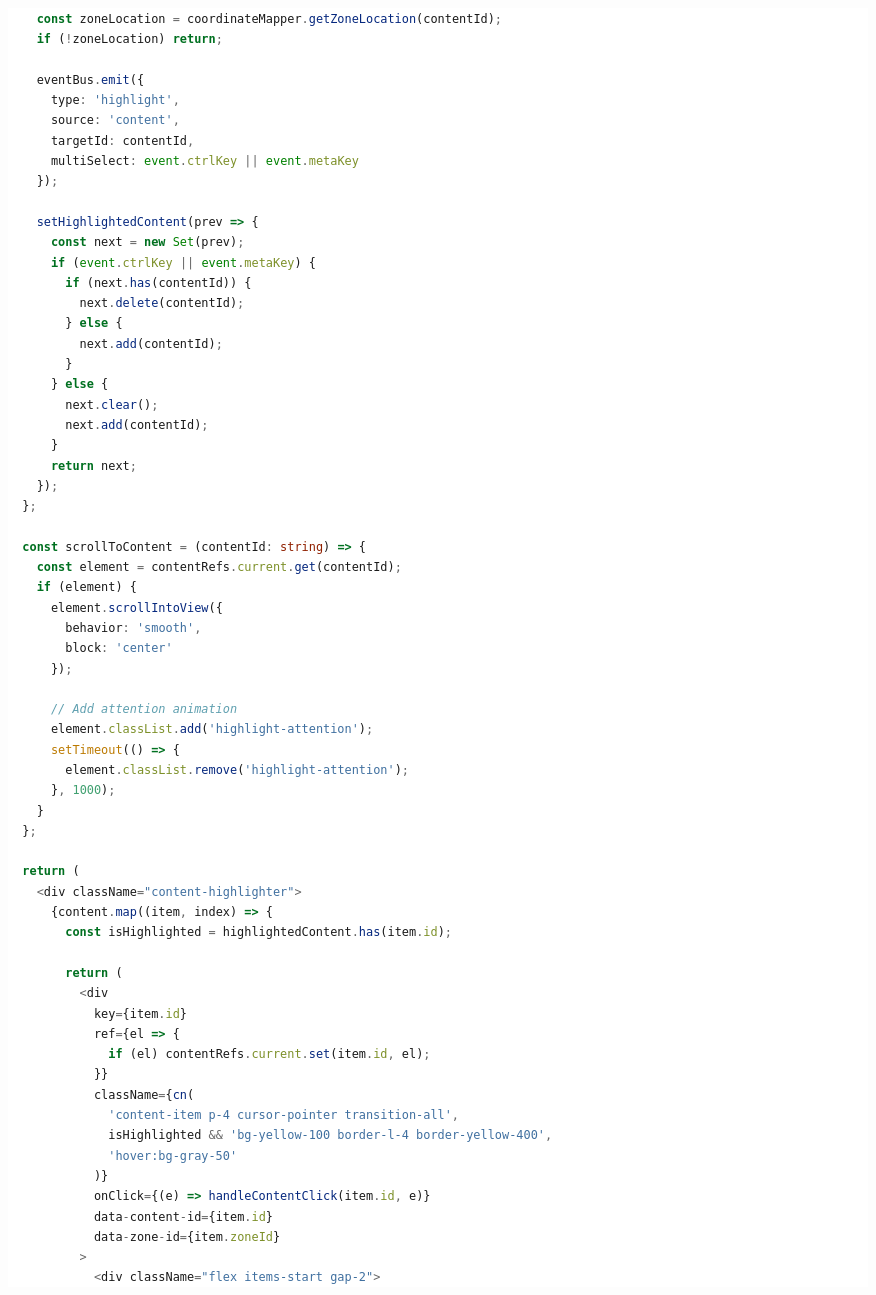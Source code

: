 ```typescript
    const zoneLocation = coordinateMapper.getZoneLocation(contentId);
    if (!zoneLocation) return;
    
    eventBus.emit({
      type: 'highlight',
      source: 'content',
      targetId: contentId,
      multiSelect: event.ctrlKey || event.metaKey
    });
    
    setHighlightedContent(prev => {
      const next = new Set(prev);
      if (event.ctrlKey || event.metaKey) {
        if (next.has(contentId)) {
          next.delete(contentId);
        } else {
          next.add(contentId);
        }
      } else {
        next.clear();
        next.add(contentId);
      }
      return next;
    });
  };
  
  const scrollToContent = (contentId: string) => {
    const element = contentRefs.current.get(contentId);
    if (element) {
      element.scrollIntoView({
        behavior: 'smooth',
        block: 'center'
      });
      
      // Add attention animation
      element.classList.add('highlight-attention');
      setTimeout(() => {
        element.classList.remove('highlight-attention');
      }, 1000);
    }
  };
  
  return (
    <div className="content-highlighter">
      {content.map((item, index) => {
        const isHighlighted = highlightedContent.has(item.id);
        
        return (
          <div
            key={item.id}
            ref={el => {
              if (el) contentRefs.current.set(item.id, el);
            }}
            className={cn(
              'content-item p-4 cursor-pointer transition-all',
              isHighlighted && 'bg-yellow-100 border-l-4 border-yellow-400',
              'hover:bg-gray-50'
            )}
            onClick={(e) => handleContentClick(item.id, e)}
            data-content-id={item.id}
            data-zone-id={item.zoneId}
          >
            <div className="flex items-start gap-2">
```